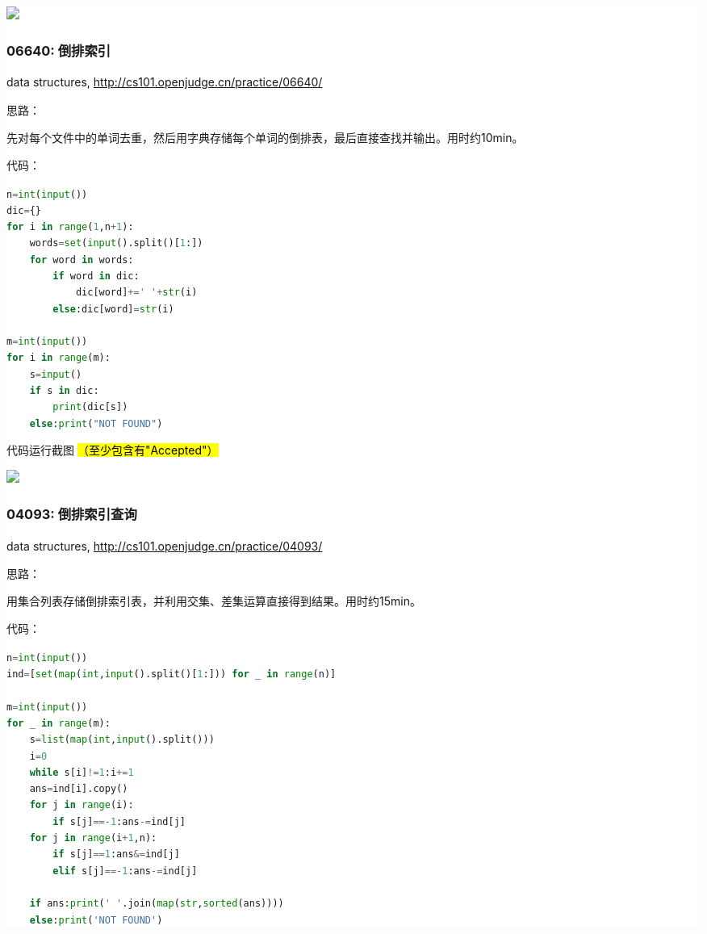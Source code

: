 ![](D:\文件\北京大学\大一下课程\数据结构与算法\作业\作业2\3.png)



### 06640: 倒排索引

data structures, http://cs101.openjudge.cn/practice/06640/



思路：

先对每个文件中的单词去重，然后用字典存储每个单词的倒排表，最后直接查找并输出。用时约10min。

代码：

```python
n=int(input())
dic={}
for i in range(1,n+1):
    words=set(input().split()[1:])
    for word in words:
        if word in dic:
            dic[word]+=' '+str(i)
        else:dic[word]=str(i)

m=int(input())
for i in range(m):
    s=input()
    if s in dic:
        print(dic[s])
    else:print("NOT FOUND")
```



代码运行截图 <mark>（至少包含有"Accepted"）</mark>

![](D:\文件\北京大学\大一下课程\数据结构与算法\作业\作业2\4.png)



### 04093: 倒排索引查询

data structures, http://cs101.openjudge.cn/practice/04093/



思路：

用集合列表存储倒排索引表，并利用交集、差集运算直接得到结果。用时约15min。

代码：

```python
n=int(input())
ind=[set(map(int,input().split()[1:])) for _ in range(n)]

m=int(input())
for _ in range(m):
    s=list(map(int,input().split()))
    i=0
    while s[i]!=1:i+=1
    ans=ind[i].copy()
    for j in range(i):
        if s[j]==-1:ans-=ind[j]
    for j in range(i+1,n):
        if s[j]==1:ans&=ind[j]
        elif s[j]==-1:ans-=ind[j]

    if ans:print(' '.join(map(str,sorted(ans))))
    else:print('NOT FOUND')
```